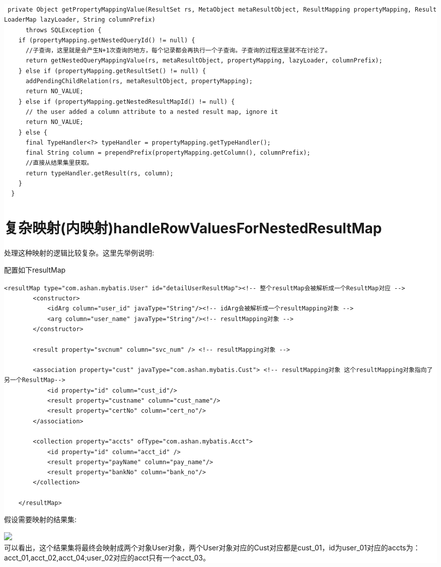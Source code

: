   

     private Object getPropertyMappingValue(ResultSet rs, MetaObject metaResultObject, ResultMapping propertyMapping, ResultLoaderMap lazyLoader, String columnPrefix)
          throws SQLException {
        if (propertyMapping.getNestedQueryId() != null) {
          //子查询，这里就是会产生N+1次查询的地方，每个记录都会再执行一个子查询。子查询的过程这里就不在讨论了。
          return getNestedQueryMappingValue(rs, metaResultObject, propertyMapping, lazyLoader, columnPrefix);
        } else if (propertyMapping.getResultSet() != null) {
          addPendingChildRelation(rs, metaResultObject, propertyMapping);
          return NO_VALUE;
        } else if (propertyMapping.getNestedResultMapId() != null) {
          // the user added a column attribute to a nested result map, ignore it
          return NO_VALUE;
        } else {
          final TypeHandler<?> typeHandler = propertyMapping.getTypeHandler();
          final String column = prependPrefix(propertyMapping.getColumn(), columnPrefix);
          //直接从结果集里获取。
          return typeHandler.getResult(rs, column);
        }
      }

复杂映射(内映射)handleRowValuesForNestedResultMap
==========================================

处理这种映射的逻辑比较复杂。这里先举例说明:

配置如下resultMap

    <resultMap type="com.ashan.mybatis.User" id="detailUserResultMap"><!-- 整个resultMap会被解析成一个ResultMap对应 -->
    		<constructor>
    			<idArg column="user_id" javaType="String"/><!-- idArg会被解析成一个resultMapping对象 -->
    			<arg column="user_name" javaType="String"/><!-- resultMapping对象 -->
    		</constructor>
    	
    		<result property="svcnum" column="svc_num" /> <!-- resultMapping对象 -->
    		
    		<association property="cust" javaType="com.ashan.mybatis.Cust"> <!-- resultMapping对象 这个resultMapping对象指向了另一个ResultMap-->
    			<id property="id" column="cust_id"/>
    			<result property="custname" column="cust_name"/>
    			<result property="certNo" column="cert_no"/>
    		</association>
    		
    		<collection property="accts" ofType="com.ashan.mybatis.Acct">
    			<id property="id" column="acct_id" />
    			<result property="payName" column="pay_name"/>
    			<result property="bankNo" column="bank_no"/>
    		</collection>
    	
    	</resultMap>

假设需要映射的结果集:

![](https://img-blog.csdn.net/20151223232813379)  
可以看出，这个结果集将最终会映射成两个对象User对象，两个User对象对应的Cust对应都是cust\_01，id为user\_01对应的accts为：acct\_01,acct\_02,acct\_04;user\_02对应的acct只有一个acct\_03。
